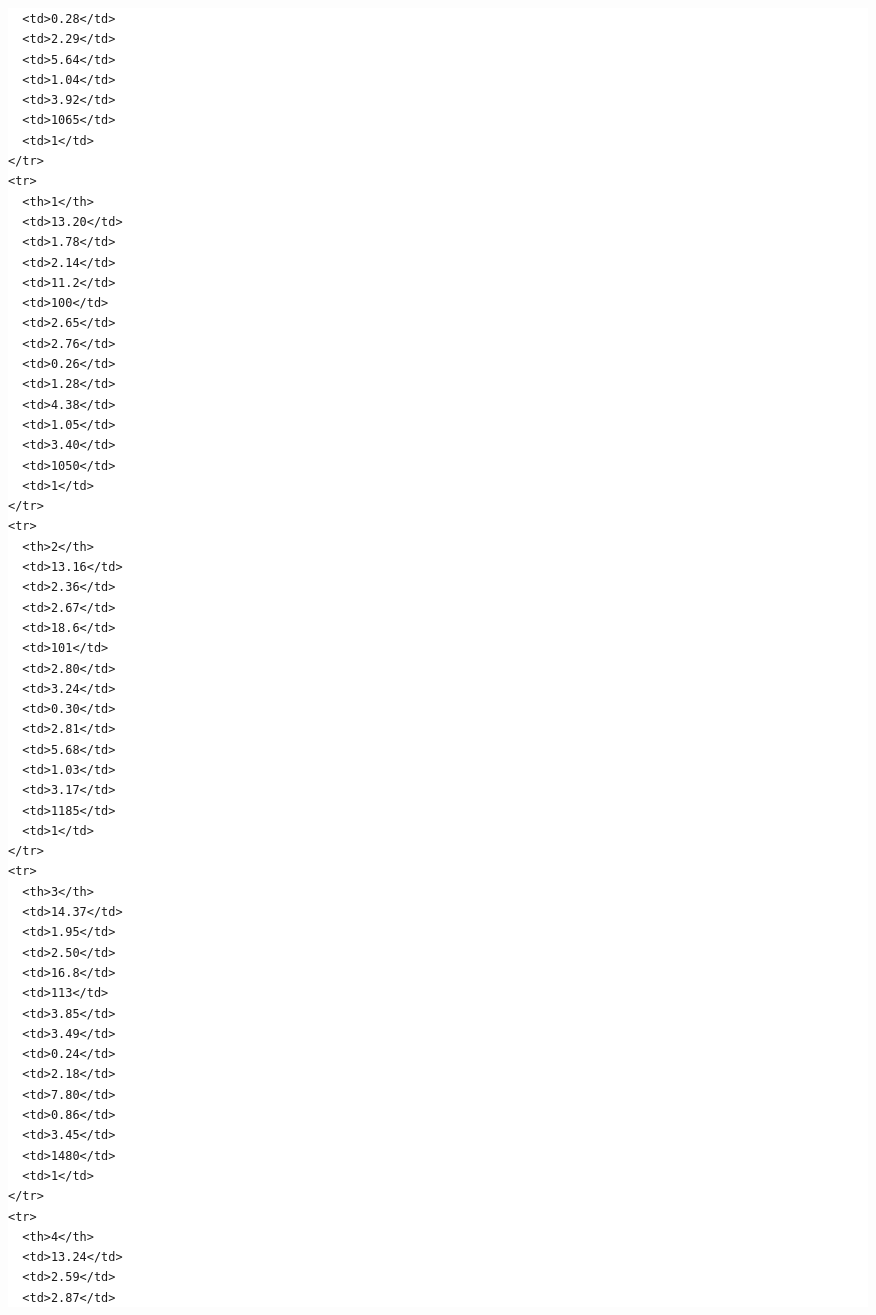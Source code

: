       <td>0.28</td>
      <td>2.29</td>
      <td>5.64</td>
      <td>1.04</td>
      <td>3.92</td>
      <td>1065</td>
      <td>1</td>
    </tr>
    <tr>
      <th>1</th>
      <td>13.20</td>
      <td>1.78</td>
      <td>2.14</td>
      <td>11.2</td>
      <td>100</td>
      <td>2.65</td>
      <td>2.76</td>
      <td>0.26</td>
      <td>1.28</td>
      <td>4.38</td>
      <td>1.05</td>
      <td>3.40</td>
      <td>1050</td>
      <td>1</td>
    </tr>
    <tr>
      <th>2</th>
      <td>13.16</td>
      <td>2.36</td>
      <td>2.67</td>
      <td>18.6</td>
      <td>101</td>
      <td>2.80</td>
      <td>3.24</td>
      <td>0.30</td>
      <td>2.81</td>
      <td>5.68</td>
      <td>1.03</td>
      <td>3.17</td>
      <td>1185</td>
      <td>1</td>
    </tr>
    <tr>
      <th>3</th>
      <td>14.37</td>
      <td>1.95</td>
      <td>2.50</td>
      <td>16.8</td>
      <td>113</td>
      <td>3.85</td>
      <td>3.49</td>
      <td>0.24</td>
      <td>2.18</td>
      <td>7.80</td>
      <td>0.86</td>
      <td>3.45</td>
      <td>1480</td>
      <td>1</td>
    </tr>
    <tr>
      <th>4</th>
      <td>13.24</td>
      <td>2.59</td>
      <td>2.87</td>